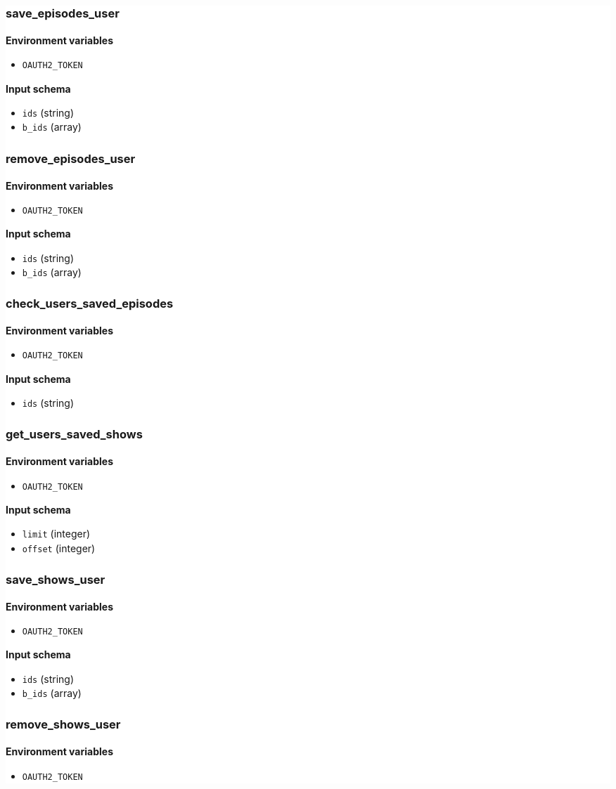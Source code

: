 ### save_episodes_user

**Environment variables**

- `OAUTH2_TOKEN`

**Input schema**

- `ids` (string)
- `b_ids` (array)

### remove_episodes_user

**Environment variables**

- `OAUTH2_TOKEN`

**Input schema**

- `ids` (string)
- `b_ids` (array)

### check_users_saved_episodes

**Environment variables**

- `OAUTH2_TOKEN`

**Input schema**

- `ids` (string)

### get_users_saved_shows

**Environment variables**

- `OAUTH2_TOKEN`

**Input schema**

- `limit` (integer)
- `offset` (integer)

### save_shows_user

**Environment variables**

- `OAUTH2_TOKEN`

**Input schema**

- `ids` (string)
- `b_ids` (array)

### remove_shows_user

**Environment variables**

- `OAUTH2_TOKEN`
